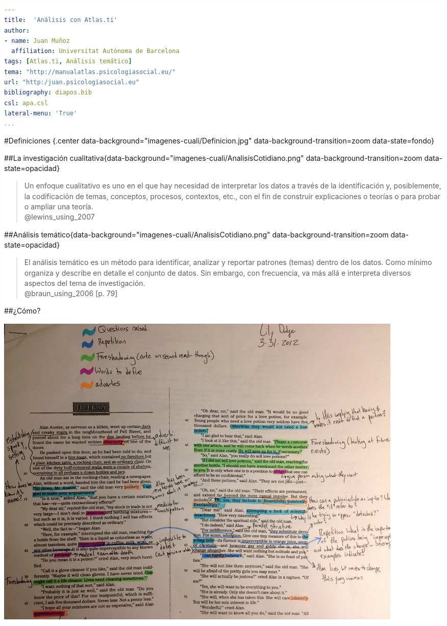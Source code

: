 ```yaml
---
title:  'Análisis con Atlas.ti'
author:
- name: Juan Muñoz
  affiliation: Universitat Autònoma de Barcelona
tags: [Atlas.ti, Análisis temático]
tema: "http://manualatlas.psicologiasocial.eu/"
url: "http:/juan.psicologiasocial.eu"
bibliography: diapos.bib
csl: apa.csl
lateral-menu: 'True'
...
```


#Definiciones {.center data-background="imagenes-cuali/Definicion.jpg" data-background-transition=zoom data-state=fondo}

##La investigación cualitativa{data-background="imagenes-cuali/AnalisisCotidiano.png" data-background-transition=zoom data-state=opacidad}

>Un enfoque cualitativo es uno en el que hay necesidad de interpretar los datos a través de la identificación y, posiblemente, la codificación de temas, conceptos, procesos, contextos, etc., con el fin de construir explicaciones o teorías o para probar o ampliar una teoría.\
@lewins_using_2007


##Análisis temático{data-background="imagenes-cuali/AnalisisCotidiano.png" data-background-transition=zoom data-state=opacidad}
>El análisis temático es un método para identificar, analizar y reportar patrones (temas) dentro de los datos. Como mínimo organiza y describe en detalle el conjunto de datos. Sin embargo, con frecuencia, va más allá e interpreta diversos aspectos del tema de investigación.\
@braun_using_2006 [p. 79]


##¿Cómo?

![Análisis "cotidiano"](imagenes-cuali/AnalisisCotidiano.png)